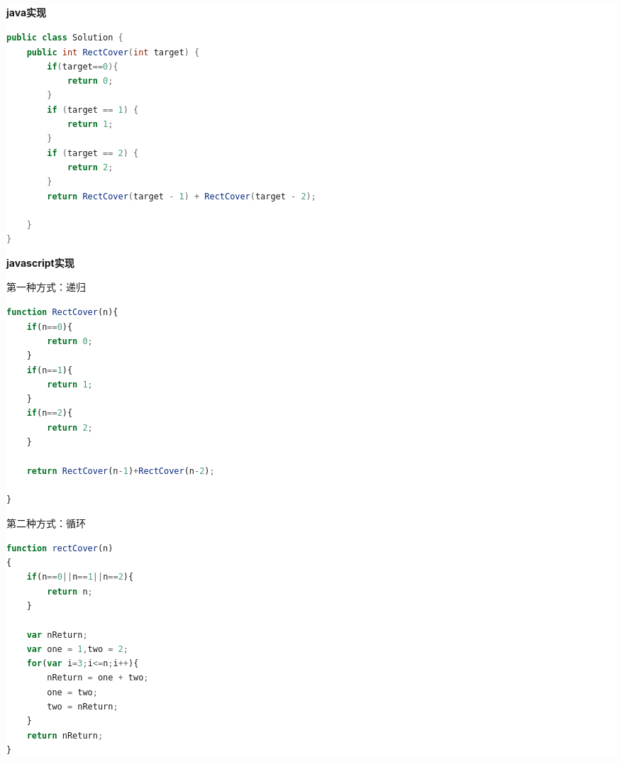 **java实现**

```java
public class Solution {
    public int RectCover(int target) {
        if(target==0){
            return 0;
        }
        if (target == 1) {
            return 1;
        }
        if (target == 2) {
            return 2;
        }
        return RectCover(target - 1) + RectCover(target - 2);

    }
}
```

**javascript实现**

第一种方式：递归

```js
function RectCover(n){
    if(n==0){
        return 0;
    }
    if(n==1){
        return 1;
    }
    if(n==2){
        return 2;
    }

    return RectCover(n-1)+RectCover(n-2);

}
```

第二种方式：循环

```js
function rectCover(n)
{
    if(n==0||n==1||n==2){
        return n;
    }

    var nReturn;
    var one = 1,two = 2;
    for(var i=3;i<=n;i++){
        nReturn = one + two;
        one = two;
        two = nReturn;
    }
    return nReturn;
}
```
